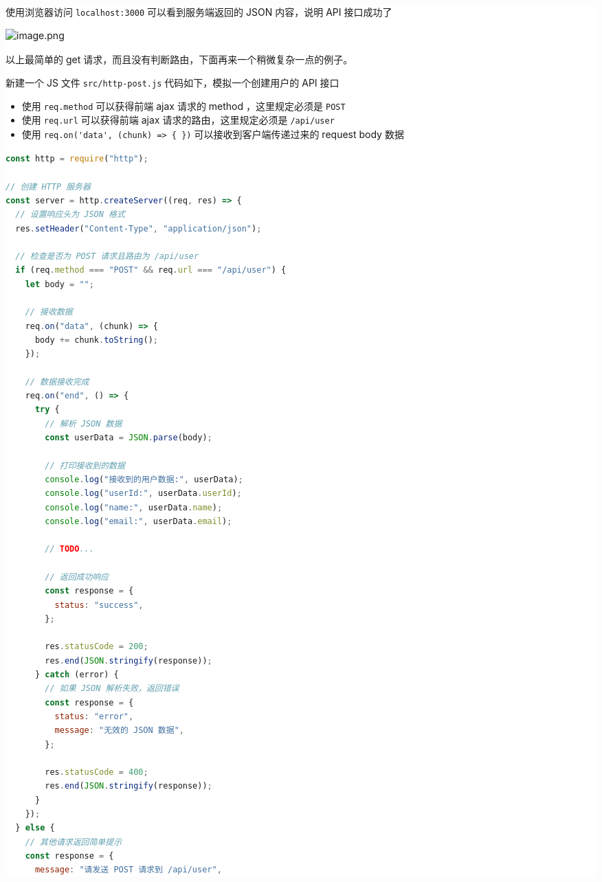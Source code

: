 使用浏览器访问 `localhost:3000` 可以看到服务端返回的 JSON 内容，说明 API 接口成功了

![image.png](https://p6-xtjj-sign.byteimg.com/tos-cn-i-73owjymdk6/f0d2d3cb6d064ec4a53890aec8d6ece4~tplv-73owjymdk6-jj-mark-v1:0:0:0:0:5o6Y6YeR5oqA5pyv56S-5Yy6IEAg5YmN56uv5Y-M6LaK6ICB5biI:q75.awebp?rk3s=f64ab15b&x-expires=1761696653&x-signature=equMbhJBCNmuoj0fO63ybFkJYIw%3D)

以上最简单的 get 请求，而且没有判断路由，下面再来一个稍微复杂一点的例子。

新建一个 JS 文件 `src/http-post.js` 代码如下，模拟一个创建用户的 API 接口

- 使用 `req.method` 可以获得前端 ajax 请求的 method ，这里规定必须是 `POST`
- 使用 `req.url` 可以获得前端 ajax 请求的路由，这里规定必须是 `/api/user`
- 使用 `req.on('data', (chunk) => { })` 可以接收到客户端传递过来的 request body 数据

```javascript
const http = require("http");

// 创建 HTTP 服务器
const server = http.createServer((req, res) => {
  // 设置响应头为 JSON 格式
  res.setHeader("Content-Type", "application/json");

  // 检查是否为 POST 请求且路由为 /api/user
  if (req.method === "POST" && req.url === "/api/user") {
    let body = "";

    // 接收数据
    req.on("data", (chunk) => {
      body += chunk.toString();
    });

    // 数据接收完成
    req.on("end", () => {
      try {
        // 解析 JSON 数据
        const userData = JSON.parse(body);

        // 打印接收到的数据
        console.log("接收到的用户数据:", userData);
        console.log("userId:", userData.userId);
        console.log("name:", userData.name);
        console.log("email:", userData.email);

        // TODO...

        // 返回成功响应
        const response = {
          status: "success",
        };

        res.statusCode = 200;
        res.end(JSON.stringify(response));
      } catch (error) {
        // 如果 JSON 解析失败，返回错误
        const response = {
          status: "error",
          message: "无效的 JSON 数据",
        };

        res.statusCode = 400;
        res.end(JSON.stringify(response));
      }
    });
  } else {
    // 其他请求返回简单提示
    const response = {
      message: "请发送 POST 请求到 /api/user",
```